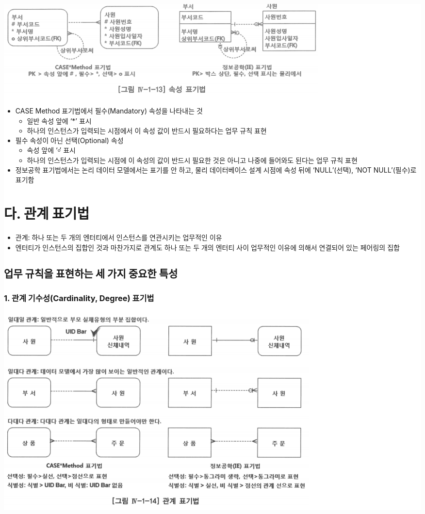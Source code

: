 ![propertyNotation](property.png)

- CASE Method 표기법에서 필수(Mandatory) 속성을 나타내는 것
    - 일반 속성 앞에 ‘*’ 표시
    - 하나의 인스턴스가 입력되는 시점에서 이 속성 값이 반드시 필요하다는 업무 규칙 표현
- 필수 속성이 아닌 선택(Optional) 속성
    - 속성 앞에 ‘৹’ 표시
    - 하나의 인스턴스가 입력되는 시점에 이 속성의 값이 반드시 필요한 것은 아니고 나중에 들어와도 된다는 업무 규칙 표현
- 정보공학 표기법에서는 논리 데이터 모델에서는 표기를 안 하고, 물리 데이터베이스 설계 시점에 속성 뒤에 ‘NULL’(선택), ‘NOT NULL’(필수)로 표기함

# 다. 관계 표기법

- 관계: 하나 또는 두 개의 엔터티에서 인스턴스를 연관시키는 업무적인 이유
- 엔터티가 인스턴스의 집합인 것과 마찬가지로 관계도 하나 또는 두 개의 엔터티 사이 업무적인 이유에 의해서 연결되어 있는 페어링의 집합

## 업무 규칙을 표현하는 세 가지 중요한 특성

### 1. 관계 기수성(Cardinality, Degree) 표기법

![cardinalityNotation](cardinality.png)
